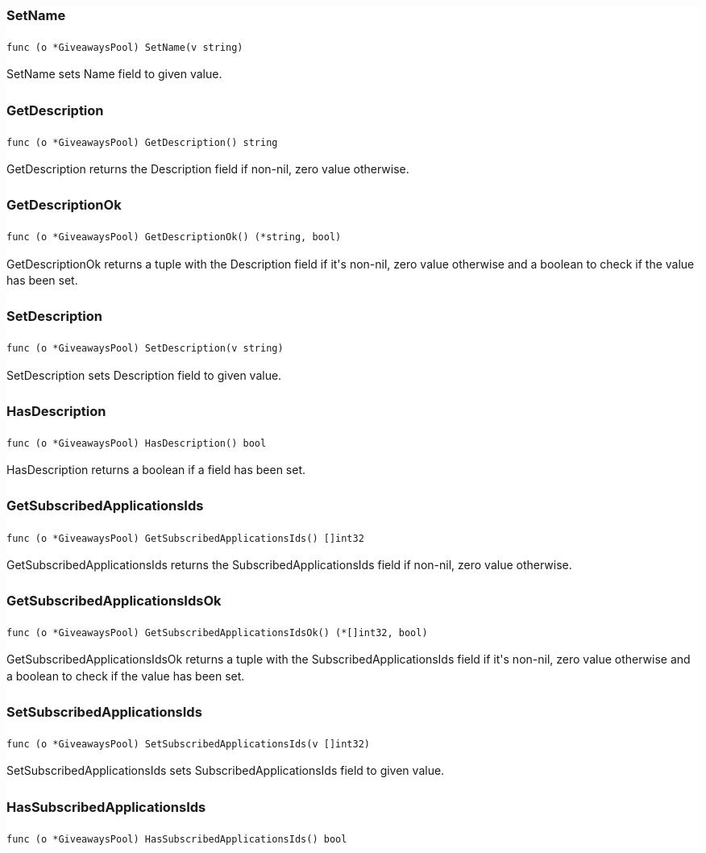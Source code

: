 ### SetName

`func (o *GiveawaysPool) SetName(v string)`

SetName sets Name field to given value.


### GetDescription

`func (o *GiveawaysPool) GetDescription() string`

GetDescription returns the Description field if non-nil, zero value otherwise.

### GetDescriptionOk

`func (o *GiveawaysPool) GetDescriptionOk() (*string, bool)`

GetDescriptionOk returns a tuple with the Description field if it's non-nil, zero value otherwise
and a boolean to check if the value has been set.

### SetDescription

`func (o *GiveawaysPool) SetDescription(v string)`

SetDescription sets Description field to given value.

### HasDescription

`func (o *GiveawaysPool) HasDescription() bool`

HasDescription returns a boolean if a field has been set.

### GetSubscribedApplicationsIds

`func (o *GiveawaysPool) GetSubscribedApplicationsIds() []int32`

GetSubscribedApplicationsIds returns the SubscribedApplicationsIds field if non-nil, zero value otherwise.

### GetSubscribedApplicationsIdsOk

`func (o *GiveawaysPool) GetSubscribedApplicationsIdsOk() (*[]int32, bool)`

GetSubscribedApplicationsIdsOk returns a tuple with the SubscribedApplicationsIds field if it's non-nil, zero value otherwise
and a boolean to check if the value has been set.

### SetSubscribedApplicationsIds

`func (o *GiveawaysPool) SetSubscribedApplicationsIds(v []int32)`

SetSubscribedApplicationsIds sets SubscribedApplicationsIds field to given value.

### HasSubscribedApplicationsIds

`func (o *GiveawaysPool) HasSubscribedApplicationsIds() bool`
